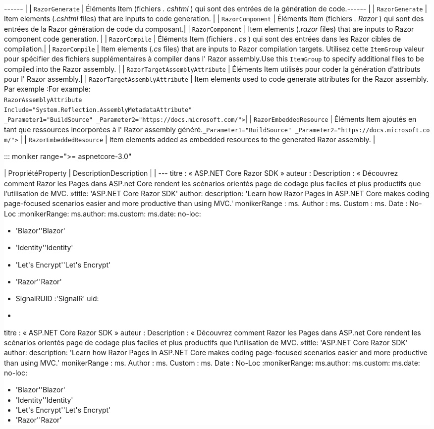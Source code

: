 <span data-ttu-id="43d2f-170">------ | | `RazorGenerate` | Éléments Item (fichiers *. cshtml* ) qui sont des entrées de la génération de code.</span><span class="sxs-lookup"><span data-stu-id="43d2f-170">------ | | `RazorGenerate` | Item elements (*.cshtml* files) that are inputs to code generation.</span></span> <span data-ttu-id="43d2f-171">| | `RazorComponent` | Éléments Item (fichiers *. Razor* ) qui sont des entrées de la Razor génération de code du composant.</span><span class="sxs-lookup"><span data-stu-id="43d2f-171">| | `RazorComponent` | Item elements (*.razor* files) that are inputs to Razor component code generation.</span></span> <span data-ttu-id="43d2f-172">| | `RazorCompile` | Éléments Item (fichiers *. cs* ) qui sont des entrées dans les Razor cibles de compilation.</span><span class="sxs-lookup"><span data-stu-id="43d2f-172">| | `RazorCompile` | Item elements (*.cs* files) that are inputs to Razor compilation targets.</span></span> <span data-ttu-id="43d2f-173">Utilisez cette `ItemGroup` valeur pour spécifier des fichiers supplémentaires à compiler dans l' Razor assembly.</span><span class="sxs-lookup"><span data-stu-id="43d2f-173">Use this `ItemGroup` to specify additional files to be compiled into the Razor assembly.</span></span> <span data-ttu-id="43d2f-174">| | `RazorTargetAssemblyAttribute` | Éléments Item utilisés pour coder la génération d’attributs pour l' Razor assembly.</span><span class="sxs-lookup"><span data-stu-id="43d2f-174">| | `RazorTargetAssemblyAttribute` | Item elements used to code generate attributes for the Razor assembly.</span></span> <span data-ttu-id="43d2f-175">Par exemple :</span><span class="sxs-lookup"><span data-stu-id="43d2f-175">For example:</span></span>  <br>`RazorAssemblyAttribute`<br>`Include="System.Reflection.AssemblyMetadataAttribute"`<br><span data-ttu-id="43d2f-176">`_Parameter1="BuildSource" _Parameter2="https://docs.microsoft.com/">`| | `RazorEmbeddedResource` | Éléments Item ajoutés en tant que ressources incorporées à l' Razor assembly généré.</span><span class="sxs-lookup"><span data-stu-id="43d2f-176">`_Parameter1="BuildSource" _Parameter2="https://docs.microsoft.com/">` | | `RazorEmbeddedResource` | Item elements added as embedded resources to the generated Razor assembly.</span></span> |

::: moniker range=">= aspnetcore-3.0"

| <span data-ttu-id="43d2f-177">Propriété</span><span class="sxs-lookup"><span data-stu-id="43d2f-177">Property</span></span> | <span data-ttu-id="43d2f-178">Description</span><span class="sxs-lookup"><span data-stu-id="43d2f-178">Description</span></span> |
| ---
<span data-ttu-id="43d2f-179">titre : « ASP.NET Core Razor SDK » auteur : Description : « Découvrez comment Razor les Pages dans ASP.net Core rendent les scénarios orientés page de codage plus faciles et plus productifs que l’utilisation de MVC. »</span><span class="sxs-lookup"><span data-stu-id="43d2f-179">title: 'ASP.NET Core Razor SDK' author: description: 'Learn how Razor Pages in ASP.NET Core makes coding page-focused scenarios easier and more productive than using MVC.'</span></span>
<span data-ttu-id="43d2f-180">monikerRange : ms. Author : ms. Custom : ms. Date : No-Loc :</span><span class="sxs-lookup"><span data-stu-id="43d2f-180">monikerRange: ms.author: ms.custom: ms.date: no-loc:</span></span>
- <span data-ttu-id="43d2f-181">'Blazor'</span><span class="sxs-lookup"><span data-stu-id="43d2f-181">'Blazor'</span></span>
- <span data-ttu-id="43d2f-182">'Identity'</span><span class="sxs-lookup"><span data-stu-id="43d2f-182">'Identity'</span></span>
- <span data-ttu-id="43d2f-183">'Let's Encrypt'</span><span class="sxs-lookup"><span data-stu-id="43d2f-183">'Let's Encrypt'</span></span>
- <span data-ttu-id="43d2f-184">'Razor'</span><span class="sxs-lookup"><span data-stu-id="43d2f-184">'Razor'</span></span>
- <span data-ttu-id="43d2f-185">SignalRUID :</span><span class="sxs-lookup"><span data-stu-id="43d2f-185">'SignalR' uid:</span></span> 

-
<span data-ttu-id="43d2f-186">titre : « ASP.NET Core Razor SDK » auteur : Description : « Découvrez comment Razor les Pages dans ASP.net Core rendent les scénarios orientés page de codage plus faciles et plus productifs que l’utilisation de MVC. »</span><span class="sxs-lookup"><span data-stu-id="43d2f-186">title: 'ASP.NET Core Razor SDK' author: description: 'Learn how Razor Pages in ASP.NET Core makes coding page-focused scenarios easier and more productive than using MVC.'</span></span>
<span data-ttu-id="43d2f-187">monikerRange : ms. Author : ms. Custom : ms. Date : No-Loc :</span><span class="sxs-lookup"><span data-stu-id="43d2f-187">monikerRange: ms.author: ms.custom: ms.date: no-loc:</span></span>
- <span data-ttu-id="43d2f-188">'Blazor'</span><span class="sxs-lookup"><span data-stu-id="43d2f-188">'Blazor'</span></span>
- <span data-ttu-id="43d2f-189">'Identity'</span><span class="sxs-lookup"><span data-stu-id="43d2f-189">'Identity'</span></span>
- <span data-ttu-id="43d2f-190">'Let's Encrypt'</span><span class="sxs-lookup"><span data-stu-id="43d2f-190">'Let's Encrypt'</span></span>
- <span data-ttu-id="43d2f-191">'Razor'</span><span class="sxs-lookup"><span data-stu-id="43d2f-191">'Razor'</span></span>